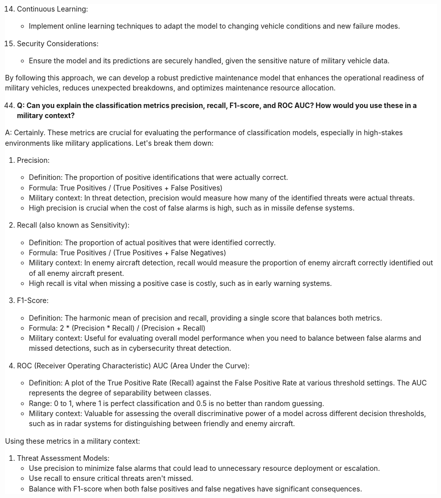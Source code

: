    14. Continuous Learning:
       - Implement online learning techniques to adapt the model to changing vehicle conditions and new failure modes.

   15. Security Considerations:
       - Ensure the model and its predictions are securely handled, given the sensitive nature of military vehicle data.

   By following this approach, we can develop a robust predictive maintenance model that enhances the operational readiness of military vehicles, reduces unexpected breakdowns, and optimizes maintenance resource allocation.


44. **Q: Can you explain the classification metrics precision, recall, F1-score, and ROC AUC? How would you use these in a military context?**

A: Certainly. These metrics are crucial for evaluating the performance of classification models, especially in high-stakes environments like military applications. Let's break them down:

1. Precision:
   - Definition: The proportion of positive identifications that were actually correct.
   - Formula: True Positives / (True Positives + False Positives)
   - Military context: In threat detection, precision would measure how many of the identified threats were actual threats.
   - High precision is crucial when the cost of false alarms is high, such as in missile defense systems.

2. Recall (also known as Sensitivity):
   - Definition: The proportion of actual positives that were identified correctly.
   - Formula: True Positives / (True Positives + False Negatives)
   - Military context: In enemy aircraft detection, recall would measure the proportion of enemy aircraft correctly identified out of all enemy aircraft present.
   - High recall is vital when missing a positive case is costly, such as in early warning systems.

3. F1-Score:
   - Definition: The harmonic mean of precision and recall, providing a single score that balances both metrics.
   - Formula: 2 * (Precision * Recall) / (Precision + Recall)
   - Military context: Useful for evaluating overall model performance when you need to balance between false alarms and missed detections, such as in cybersecurity threat detection.

4. ROC (Receiver Operating Characteristic) AUC (Area Under the Curve):
   - Definition: A plot of the True Positive Rate (Recall) against the False Positive Rate at various threshold settings. The AUC represents the degree of separability between classes.
   - Range: 0 to 1, where 1 is perfect classification and 0.5 is no better than random guessing.
   - Military context: Valuable for assessing the overall discriminative power of a model across different decision thresholds, such as in radar systems for distinguishing between friendly and enemy aircraft.

Using these metrics in a military context:

1. Threat Assessment Models:
   - Use precision to minimize false alarms that could lead to unnecessary resource deployment or escalation.
   - Use recall to ensure critical threats aren't missed.
   - Balance with F1-score when both false positives and false negatives have significant consequences.
